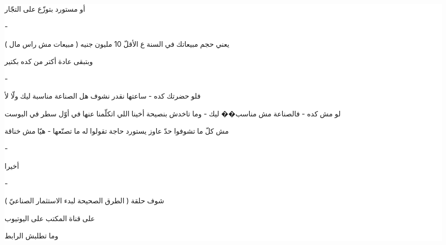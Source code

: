 أو مستورد بتوزّع على التجّار

\-

يعني حجم مبيعاتك في السنة ع الأقلّ 10 مليون جنيه ( مبيعات مش راس
مال )

وبتبقى عادة أكتر من كده بكتير

\-

فلو حضرتك كده - ساعتها نقدر نشوف هل الصناعة مناسبة ليك ولّا
لأ

لو مش كده - فالصناعة مش مناسب�� ليك - وما تاخدش بنصيحة أخينا اللي
اتكلّمنا عنها في أوّل سطر في البوست

مش كلّ ما تشوفوا حدّ عاوز يستورد حاجة تقولوا له ما تصنّعها - هيّا مش
خناقة

\-

أخيرا

\-

شوف حلقة ( الطرق الصحيحة لبدء الاستثمار الصناعيّ )

على قناة المكتب على اليوتيوب

وما تطلبش الرابط
